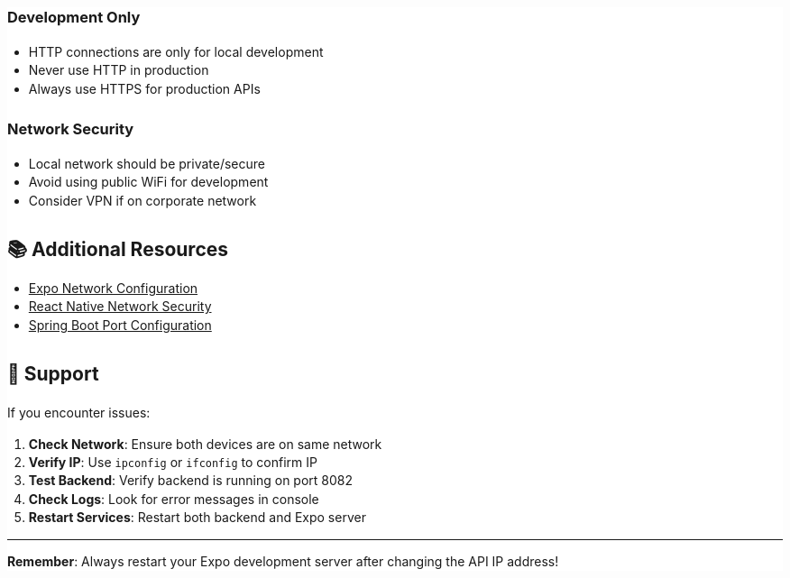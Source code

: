 ### **Development Only**
- HTTP connections are only for local development
- Never use HTTP in production
- Always use HTTPS for production APIs

### **Network Security**
- Local network should be private/secure
- Avoid using public WiFi for development
- Consider VPN if on corporate network

## 📚 Additional Resources

- [Expo Network Configuration](https://docs.expo.dev/guides/network-requests/)
- [React Native Network Security](https://reactnative.dev/docs/network-security)
- [Spring Boot Port Configuration](https://docs.spring.io/spring-boot/docs/current/reference/html/features.html#features.external-config.typesafe-configuration-properties.environment-variables)

## 🤝 Support

If you encounter issues:

1. **Check Network**: Ensure both devices are on same network
2. **Verify IP**: Use `ipconfig` or `ifconfig` to confirm IP
3. **Test Backend**: Verify backend is running on port 8082
4. **Check Logs**: Look for error messages in console
5. **Restart Services**: Restart both backend and Expo server

---

**Remember**: Always restart your Expo development server after changing the API IP address!
